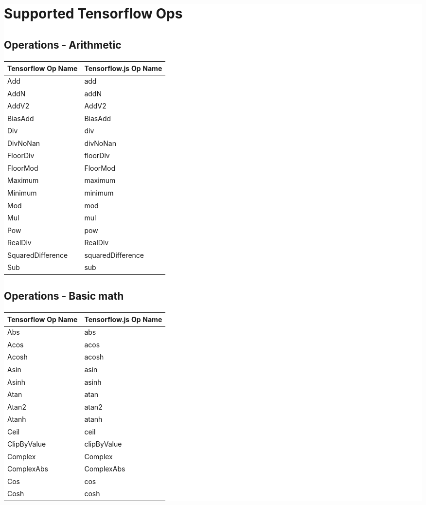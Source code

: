 # Supported Tensorflow Ops

## Operations - Arithmetic

|Tensorflow Op Name|Tensorflow.js Op Name|
|---|---|
|Add|add|
|AddN|addN|
|AddV2|AddV2|
|BiasAdd|BiasAdd|
|Div|div|
|DivNoNan|divNoNan|
|FloorDiv|floorDiv|
|FloorMod|FloorMod|
|Maximum|maximum|
|Minimum|minimum|
|Mod|mod|
|Mul|mul|
|Pow|pow|
|RealDiv|RealDiv|
|SquaredDifference|squaredDifference|
|Sub|sub|

## Operations - Basic math

|Tensorflow Op Name|Tensorflow.js Op Name|
|---|---|
|Abs|abs|
|Acos|acos|
|Acosh|acosh|
|Asin|asin|
|Asinh|asinh|
|Atan|atan|
|Atan2|atan2|
|Atanh|atanh|
|Ceil|ceil|
|ClipByValue|clipByValue|
|Complex|Complex|
|ComplexAbs|ComplexAbs|
|Cos|cos|
|Cosh|cosh|
